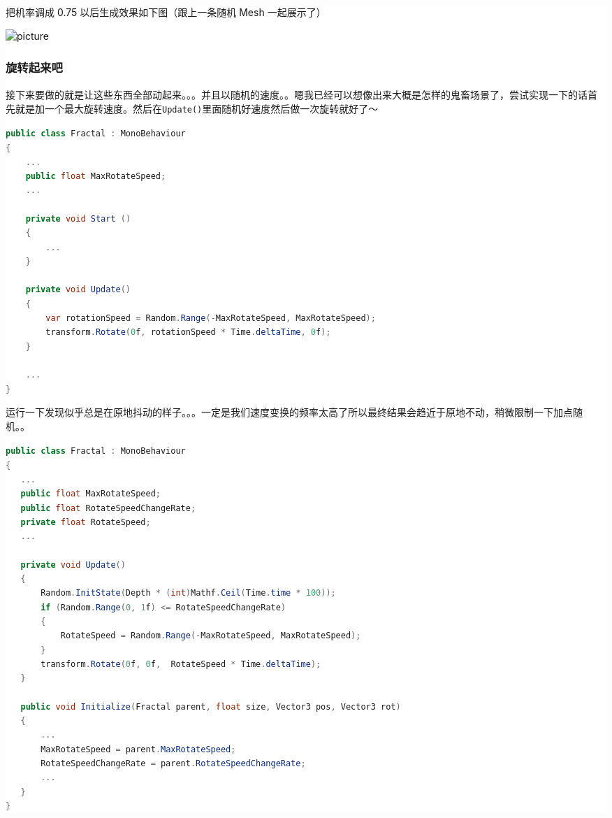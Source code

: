 把机率调成 0.75 以后生成效果如下图（跟上一条随机 Mesh 一起展示了）

![picture](http://ojgpkbakj.bkt.clouddn.com/2018070703.png)

### 旋转起来吧

接下来要做的就是让这些东西全部动起来。。。并且以随机的速度。。嗯我已经可以想像出来大概是怎样的鬼畜场景了，尝试实现一下的话首先就是加一个最大旋转速度。然后在`Update()`里面随机好速度然后做一次旋转就好了～

```csharp
public class Fractal : MonoBehaviour
{
	...
	public float MaxRotateSpeed;
	...
	
	private void Start ()
	{
		...
	}

	private void Update()
	{
		var rotationSpeed = Random.Range(-MaxRotateSpeed, MaxRotateSpeed);
		transform.Rotate(0f, rotationSpeed * Time.deltaTime, 0f);
	}

	...
}

```

运行一下发现似乎总是在原地抖动的样子。。。一定是我们速度变换的频率太高了所以最终结果会趋近于原地不动，稍微限制一下加点随机。。

 ```csharp
public class Fractal : MonoBehaviour
{
	...
	public float MaxRotateSpeed;
	public float RotateSpeedChangeRate;
	private float RotateSpeed;
	...
	
	private void Update()
	{
		Random.InitState(Depth * (int)Mathf.Ceil(Time.time * 100));
		if (Random.Range(0, 1f) <= RotateSpeedChangeRate)
		{
			RotateSpeed = Random.Range(-MaxRotateSpeed, MaxRotateSpeed);
		}
		transform.Rotate(0f, 0f,  RotateSpeed * Time.deltaTime);
	}

	public void Initialize(Fractal parent, float size, Vector3 pos, Vector3 rot)
	{
		...
		MaxRotateSpeed = parent.MaxRotateSpeed;
		RotateSpeedChangeRate = parent.RotateSpeedChangeRate;
		...
	}
}
 ```
